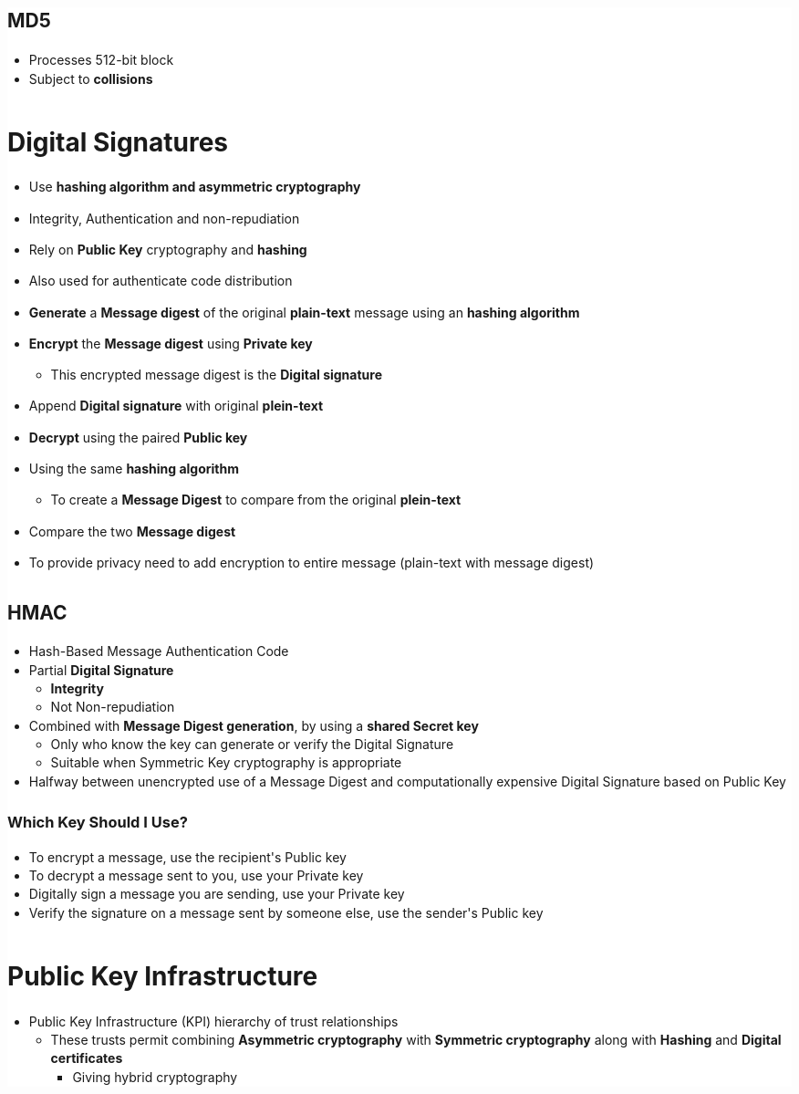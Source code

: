 ## MD5

- Processes 512-bit block
- Subject to **collisions**

# Digital Signatures

- Use **hashing algorithm and asymmetric cryptography**
- Integrity, Authentication and non-repudiation
- Rely on **Public Key** cryptography and **hashing** 
- Also used for authenticate code distribution

- **Generate** a **Message digest** of the original **plain-text** message using an **hashing algorithm**
- **Encrypt** the **Message digest** using **Private key**
	- This encrypted message digest is the **Digital signature**
- Append **Digital signature** with original **plein-text**

- **Decrypt** using the paired **Public key**
- Using the same **hashing algorithm** 
	- To create a **Message Digest** to compare from the original **plein-text** 
- Compare the two **Message digest**

- To provide privacy need to add encryption to entire message (plain-text with message digest)

## HMAC

- Hash-Based Message Authentication Code
- Partial **Digital Signature**
	- **Integrity** 
	- Not Non-repudiation
- Combined with **Message Digest generation**, by using a **shared Secret key**
	- Only who know the key can generate or verify the Digital Signature
	- Suitable when Symmetric Key cryptography is appropriate
- Halfway between unencrypted use of a Message Digest and computationally expensive Digital Signature based on Public Key
### Which Key Should I Use?

- To encrypt a message, use the recipient's Public key
- To decrypt a message sent to you, use your Private key
- Digitally sign a message you are sending, use your Private key
- Verify the signature on a message sent by someone else, use the sender's Public key

# Public Key Infrastructure

- Public Key Infrastructure (KPI) hierarchy of trust relationships
	- These trusts permit combining **Asymmetric cryptography** with **Symmetric cryptography** along with **Hashing** and **Digital certificates**
		- Giving hybrid cryptography
